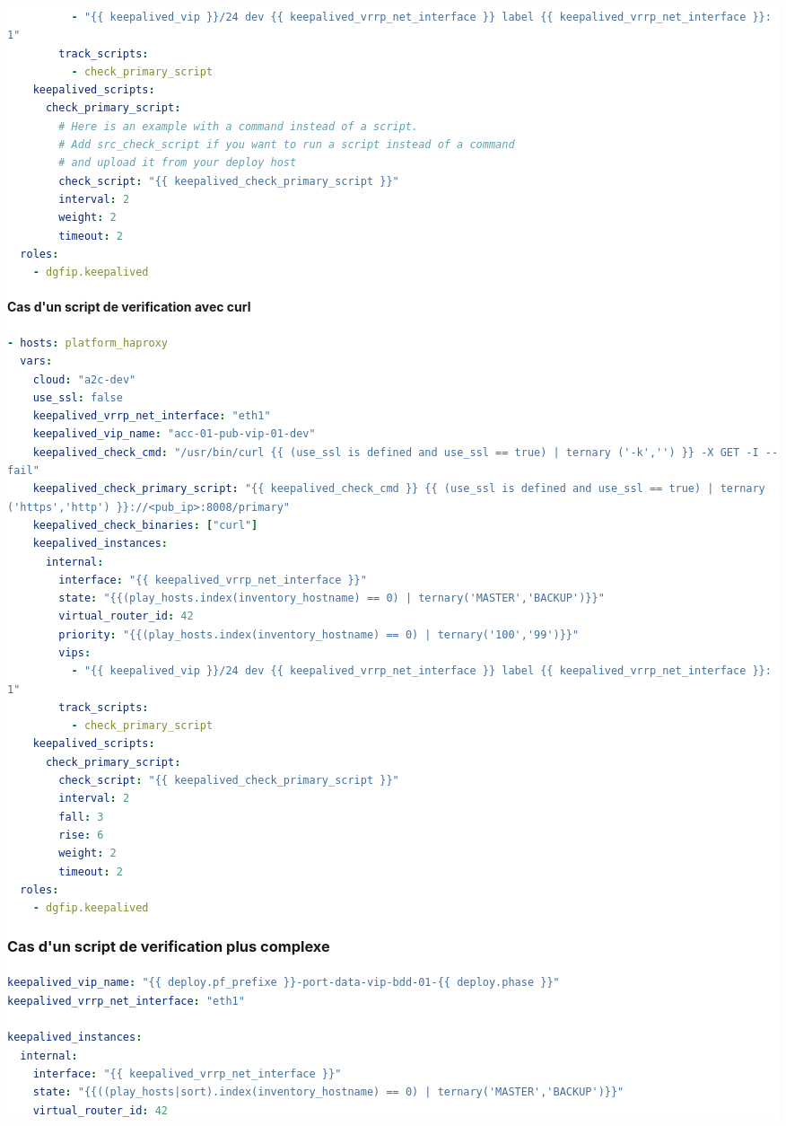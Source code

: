 ```yaml
          - "{{ keepalived_vip }}/24 dev {{ keepalived_vrrp_net_interface }} label {{ keepalived_vrrp_net_interface }}:1"
        track_scripts:
          - check_primary_script
    keepalived_scripts:
      check_primary_script:
        # Here is an example with a command instead of a script.
        # Add src_check_script if you want to run a script instead of a command
        # and upload it from your deploy host
        check_script: "{{ keepalived_check_primary_script }}"
        interval: 2
        weight: 2
        timeout: 2
  roles:
    - dgfip.keepalived

```

#### Cas d'un script de verification avec curl
```yaml
- hosts: platform_haproxy
  vars:
    cloud: "a2c-dev"
    use_ssl: false
    keepalived_vrrp_net_interface: "eth1"
    keepalived_vip_name: "acc-01-pub-vip-01-dev"
    keepalived_check_cmd: "/usr/bin/curl {{ (use_ssl is defined and use_ssl == true) | ternary ('-k','') }} -X GET -I --fail"
    keepalived_check_primary_script: "{{ keepalived_check_cmd }} {{ (use_ssl is defined and use_ssl == true) | ternary ('https','http') }}://<pub_ip>:8008/primary"
    keepalived_check_binaries: ["curl"]
    keepalived_instances:
      internal:
        interface: "{{ keepalived_vrrp_net_interface }}"
        state: "{{(play_hosts.index(inventory_hostname) == 0) | ternary('MASTER','BACKUP')}}"
        virtual_router_id: 42
        priority: "{{(play_hosts.index(inventory_hostname) == 0) | ternary('100','99')}}"
        vips:
          - "{{ keepalived_vip }}/24 dev {{ keepalived_vrrp_net_interface }} label {{ keepalived_vrrp_net_interface }}:1"
        track_scripts:
          - check_primary_script
    keepalived_scripts:
      check_primary_script:
        check_script: "{{ keepalived_check_primary_script }}"
        interval: 2
        fall: 3
        rise: 6
        weight: 2
        timeout: 2
  roles:
    - dgfip.keepalived
```
### Cas d'un script de verification plus complexe
```yaml
keepalived_vip_name: "{{ deploy.pf_prefixe }}-port-data-vip-bdd-01-{{ deploy.phase }}"
keepalived_vrrp_net_interface: "eth1"

keepalived_instances:
  internal:
    interface: "{{ keepalived_vrrp_net_interface }}"
    state: "{{((play_hosts|sort).index(inventory_hostname) == 0) | ternary('MASTER','BACKUP')}}"
    virtual_router_id: 42
```